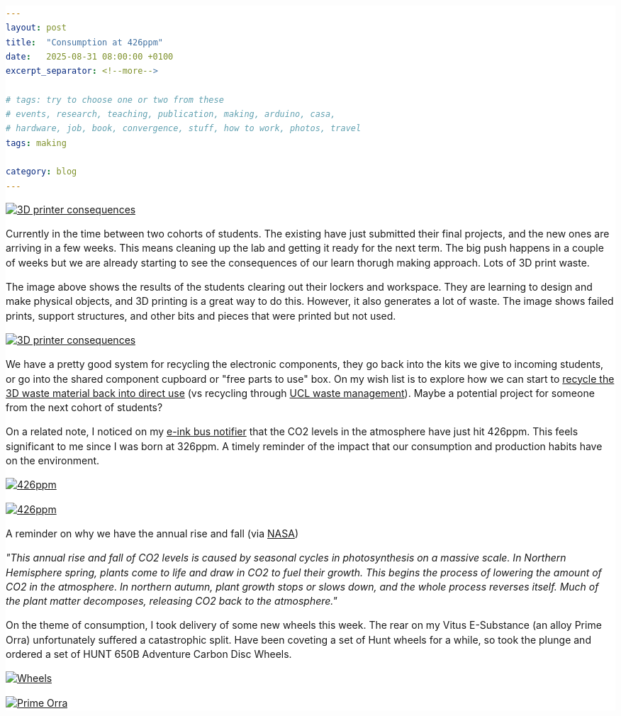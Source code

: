```yaml
---
layout: post
title:  "Consumption at 426ppm"
date:   2025-08-31 08:00:00 +0100
excerpt_separator: <!--more-->

# tags: try to choose one or two from these
# events, research, teaching, publication, making, arduino, casa, 
# hardware, job, book, convergence, stuff, how to work, photos, travel
tags: making

category: blog  
---
```


<a data-flickr-embed="true" href="https://www.flickr.com/photos/pseudonomad/54754753127/in/datetaken/" title="3D printer consequences"><img src="https://live.staticflickr.com/65535/54754753127_390390bf53_c.jpg" width="100%" alt="3D printer consequences"/></a><script async src="//embedr.flickr.com/assets/client-code.js" charset="utf-8"></script>

Currently in the time between two cohorts of students. The existing have just submitted their final projects, and the new ones are arriving in a few weeks. This means cleaning up the lab and getting it ready for the next term. The big push happens in a couple of weeks but we are already starting to see the consequences of our learn thorugh making approach. Lots of 3D print waste.



The image above shows the results of the students clearing out their lockers and workspace. They are learning to design and make physical objects, and 3D printing is a great way to do this. However, it also generates a lot of waste. The image shows failed prints, support structures, and other bits and pieces that were printed but not used. 

<a data-flickr-embed="true" href="https://www.flickr.com/photos/pseudonomad/54755938710/in/datetaken/" title="3D printer consequences"><img src="https://live.staticflickr.com/65535/54755938710_ac33084cf2_c.jpg" width="100%" alt="3D printer consequences"/></a>

We have a pretty good system for recycling the electronic components, they go back into the kits we give to incoming students, or go into the shared component cupboard or "free parts to use" box. On my wish list is to explore how we can start to [recycle the 3D waste material back into direct use](https://www.filamentive.com/a-practical-guide-to-recycling-3d-print-waste-into-filament/) (vs recycling through [UCL waste management](https://www.ucl.ac.uk/estates/our-services/waste-reuse-and-recycling)). Maybe a potential project for someone from the next cohort of students?

On a related note, I noticed on my [e-ink bus notifier](https://www.iot.io/projects/2024/01/11/nook.html) that the CO2 levels in the atmosphere have just hit 426ppm. This feels significant to me since I was born at 326ppm. A timely reminder of the impact that our consumption and production habits have on the environment. 

<a data-flickr-embed="true" href="https://www.flickr.com/photos/pseudonomad/54755605646/in/datetaken/" title="426ppm"><img src="https://live.staticflickr.com/65535/54755605646_f640c6f6a3_c.jpg" width="100%" alt="426ppm"/></a>

<a data-flickr-embed="true" href="https://www.flickr.com/photos/pseudonomad/54755857954/in/datetaken/" title="426ppm"><img src="https://live.staticflickr.com/65535/54755857954_d2f82c0f15_b.jpg" width="100%" alt="426ppm"/></a>

A reminder on why we have the annual rise and fall (via [NASA](https://climate.nasa.gov/vital-signs/carbon-dioxide/))

_"This annual rise and fall of CO2 levels is caused by seasonal cycles in photosynthesis on a massive scale. In Northern Hemisphere spring, plants come to life and draw in CO2 to fuel their growth. This begins the process of lowering the amount of CO2 in the atmosphere. In northern autumn, plant growth stops or slows down, and the whole process reverses itself. Much of the plant matter decomposes, releasing CO2 back to the atmosphere."_

On the theme of consumption, I took delivery of some new wheels this week. The rear on my Vitus E-Substance (an alloy Prime Orra) unfortunately suffered a catastrophic split. Have been coveting a set of Hunt wheels for a while, so took the plunge and ordered a set of HUNT 650B Adventure Carbon Disc Wheels. 

<a data-flickr-embed="true" href="https://www.flickr.com/photos/pseudonomad/54755825604/in/datetaken/" title="Wheels"><img src="https://live.staticflickr.com/65535/54755825604_868d3e5044_c.jpg" width="100%" alt="Wheels"/>

<a data-flickr-embed="true" href="https://www.flickr.com/photos/pseudonomad/54712967430/in/datetaken/" title="Prime Orra"><img src="https://live.staticflickr.com/65535/54712967430_2c9f295b6b_c.jpg" width="100%" alt="Prime Orra"/></a>